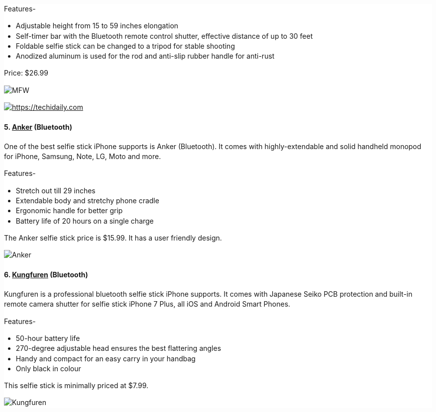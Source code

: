 Features-

* Adjustable height from 15 to 59 inches elongation
* Self-timer bar with the Bluetooth remote control shutter, effective distance of up to 30 feet
* Foldable selfie stick can be changed to a tripod for stable shooting
* Anodized aluminum is used for the rod and anti-slip rubber handle for anti-rust

Price: $26.99

![MFW](https://images.wondershare.com/filmora/MFW.JPG)


<a href="https://zebaoaffiliateprogram.pxf.io/c/5597632/2137976/21526" target="_top" id="2137976">
  <img src="//a.impactradius-go.com/display-ad/21526-2137976" border="0" alt="https://techidaily.com" width="728" height="90"/>
</a>
<img height="0" width="0" src="https://zebaoaffiliateprogram.pxf.io/i/5597632/2137976/21526" style="position:absolute;visibility:hidden;" border="0" />

#### 5. [Anker](https://www.amazon.com/Anker-Bluetooth-Highly-Extendable-Compact-Handheld/dp/B01DIUNIQG/ref=sr%5F1%5F8?s=wireless&ie=UTF8&qid=1516345507&sr=1-8&keywords=selfie+stick+iphone) (Bluetooth)

One of the best selfie stick iPhone supports is Anker (Bluetooth). It comes with highly-extendable and solid handheld monopod for iPhone, Samsung, Note, LG, Moto and more.

Features-

* Stretch out till 29 inches
* Extendable body and stretchy phone cradle
* Ergonomic handle for better grip
* Battery life of 20 hours on a single charge

The Anker selfie stick price is $15.99\. It has a user friendly design.

![Anker](https://images.wondershare.com/filmora/Anker.JPG)

#### 6. [Kungfuren](https://www.amazon.com/kungfuren-Bluetooth-Professional-Japanese-Protection/dp/B01NALD4JY/ref=sr%5F1%5F9?s=wireless&ie=UTF8&qid=1516345507&sr=1-9&keywords=selfie+stick+iphone) (Bluetooth)

Kungfuren is a professional bluetooth selfie stick iPhone supports. It comes with Japanese Seiko PCB protection and built-in remote camera shutter for selfie stick iPhone 7 Plus, all iOS and Android Smart Phones.

Features-

* 50-hour battery life
* 270-degree adjustable head ensures the best flattering angles
* Handy and compact for an easy carry in your handbag
* Only black in colour

This selfie stick is minimally priced at $7.99.

![Kungfuren](https://images.wondershare.com/filmora/kungfuren.JPG)
